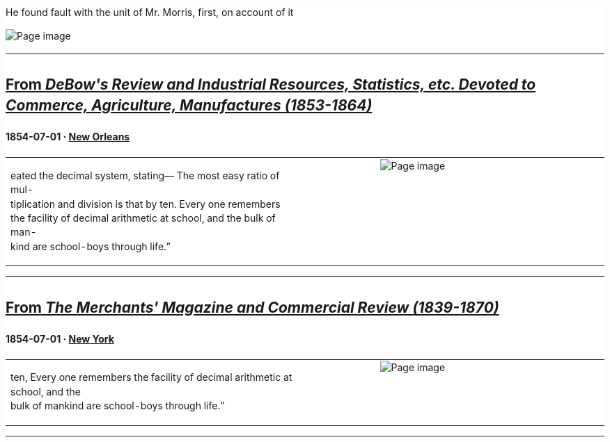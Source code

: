 He found fault with the unit of Mr. Morris, first, on account of it
</td><td style="width: 50%; max-height: 75%; margin: auto; display: block;">
<img alt="Page image" src="https://iiif.archive.org/image/iiif/2/sim_bankers-magazine_1849-02_3_8%2Fsim_bankers-magazine_1849-02_3_8_jp2.zip%2Fsim_bankers-magazine_1849-02_3_8_jp2%2Fsim_bankers-magazine_1849-02_3_8_0064.jp2/pct:10.766045548654244,25.230586135078845,68.2712215320911,21.541207973817315/600,/0/default.jpg"/>
</td>
</tr></table>

---

## [From _DeBow's Review and Industrial Resources, Statistics, etc. Devoted to Commerce, Agriculture, Manufactures (1853-1864)_](https://archive.org/details/sim_de-bows-review-restoration-of-southern-states_1854-07_17_1/page/n1/mode/1up?view=theater)

#### 1854-07-01 &middot; [New Orleans](http://dbpedia.org/resource/New_Orleans)

<table style="width: 100%;"><tr><td style="width: 50%">

  
eated the decimal system, stating— The most easy ratio of mul-  
tiplication and division is that by ten. Every one remembers  
the facility of decimal arithmetic at school, and the bulk of man-  
kind are school-boys through life.”
</td><td style="width: 50%; max-height: 75%; margin: auto; display: block;">
<img alt="Page image" src="https://iiif.archive.org/image/iiif/2/sim_de-bows-review-restoration-of-southern-states_1854-07_17_1%2Fsim_de-bows-review-restoration-of-southern-states_1854-07_17_1_jp2.zip%2Fsim_de-bows-review-restoration-of-southern-states_1854-07_17_1_jp2%2Fsim_de-bows-review-restoration-of-southern-states_1854-07_17_1_0001.jp2/pct:20.74915824915825,35.259179265658744,63.804713804713806,6.101511879049676/600,/0/default.jpg"/>
</td>
</tr></table>

---

## [From _The Merchants' Magazine and Commercial Review (1839-1870)_](https://archive.org/details/sim_merchants-magazine-and-commercial-review_1854-07_31_1/page/n47/mode/1up?view=theater)

#### 1854-07-01 &middot; [New York](http://dbpedia.org/resource/New_York_City)

<table style="width: 100%;"><tr><td style="width: 50%">

  
  
ten, Every one remembers the facility of decimal arithmetic at school, and the  
bulk of mankind are school-boys through life.”
</td><td style="width: 50%; max-height: 75%; margin: auto; display: block;">
<img alt="Page image" src="https://iiif.archive.org/image/iiif/2/sim_merchants-magazine-and-commercial-review_1854-07_31_1%2Fsim_merchants-magazine-and-commercial-review_1854-07_31_1_jp2.zip%2Fsim_merchants-magazine-and-commercial-review_1854-07_31_1_jp2%2Fsim_merchants-magazine-and-commercial-review_1854-07_31_1_0047.jp2/pct:18.833333333333332,11.606456571867794,67.625,2.6646169613118116/600,/0/default.jpg"/>
</td>
</tr></table>

---
